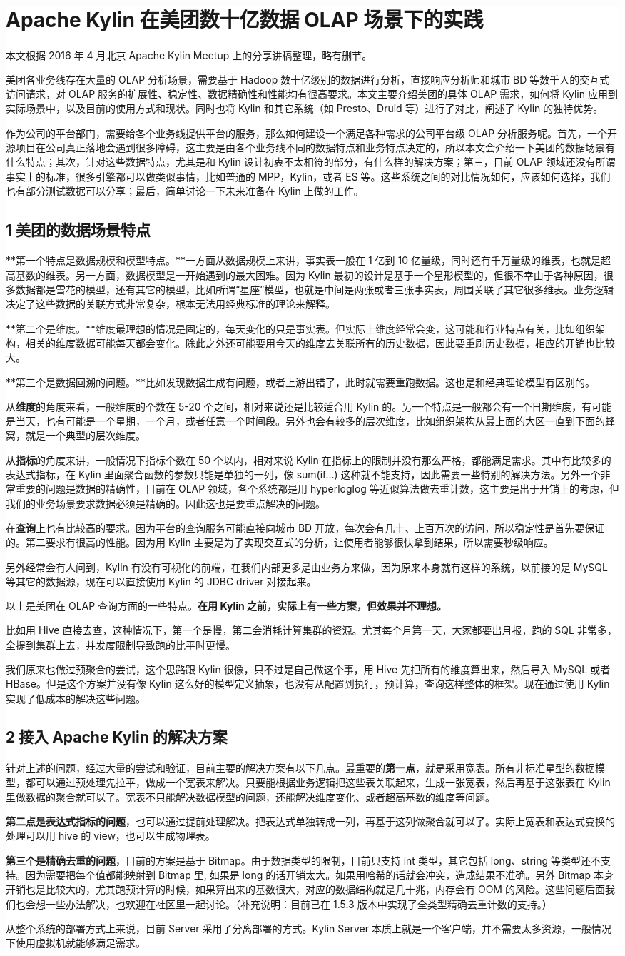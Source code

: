 # Apache Kylin 在美团数十亿数据 OLAP 场景下的实践

本文根据 2016 年 4 月北京 Apache Kylin Meetup 上的分享讲稿整理，略有删节。

美团各业务线存在大量的 OLAP 分析场景，需要基于 Hadoop 数十亿级别的数据进行分析，直接响应分析师和城市 BD 等数千人的交互式访问请求，对 OLAP 服务的扩展性、稳定性、数据精确性和性能均有很高要求。本文主要介绍美团的具体 OLAP 需求，如何将 Kylin 应用到实际场景中，以及目前的使用方式和现状。同时也将 Kylin 和其它系统（如 Presto、Druid 等）进行了对比，阐述了 Kylin 的独特优势。

作为公司的平台部门，需要给各个业务线提供平台的服务，那么如何建设一个满足各种需求的公司平台级 OLAP 分析服务呢。首先，一个开源项目在公司真正落地会遇到很多障碍，这主要是由各个业务线不同的数据特点和业务特点决定的，所以本文会介绍一下美团的数据场景有什么特点；其次，针对这些数据特点，尤其是和 Kylin 设计初衷不太相符的部分，有什么样的解决方案；第三，目前 OLAP 领域还没有所谓事实上的标准，很多引擎都可以做类似事情，比如普通的 MPP，Kylin，或者 ES 等。这些系统之间的对比情况如何，应该如何选择，我们也有部分测试数据可以分享；最后，简单讨论一下未来准备在 Kylin 上做的工作。 

## 1 美团的数据场景特点

**第一个特点是数据规模和模型特点。**一方面从数据规模上来讲，事实表一般在 1 亿到 10 亿量级，同时还有千万量级的维表，也就是超高基数的维表。另一方面，数据模型是一开始遇到的最大困难。因为 Kylin 最初的设计是基于一个星形模型的，但很不幸由于各种原因，很多数据都是雪花的模型，还有其它的模型，比如所谓“星座”模型，也就是中间是两张或者三张事实表，周围关联了其它很多维表。业务逻辑决定了这些数据的关联方式非常复杂，根本无法用经典标准的理论来解释。

**第二个是维度。**维度最理想的情况是固定的，每天变化的只是事实表。但实际上维度经常会变，这可能和行业特点有关，比如组织架构，相关的维度数据可能每天都会变化。除此之外还可能要用今天的维度去关联所有的历史数据，因此要重刷历史数据，相应的开销也比较大。

**第三个是数据回溯的问题。**比如发现数据生成有问题，或者上游出错了，此时就需要重跑数据。这也是和经典理论模型有区别的。

从**维度**的角度来看，一般维度的个数在 5-20 个之间，相对来说还是比较适合用 Kylin 的。另一个特点是一般都会有一个日期维度，有可能是当天，也有可能是一个星期，一个月，或者任意一个时间段。另外也会有较多的层次维度，比如组织架构从最上面的大区一直到下面的蜂窝，就是一个典型的层次维度。

从**指标**的角度来讲，一般情况下指标个数在 50 个以内，相对来说 Kylin 在指标上的限制并没有那么严格，都能满足需求。其中有比较多的表达式指标，在 Kylin 里面聚合函数的参数只能是单独的一列，像 sum(if…) 这种就不能支持，因此需要一些特别的解决方法。另外一个非常重要的问题是数据的精确性，目前在 OLAP 领域，各个系统都是用 hyperloglog 等近似算法做去重计数，这主要是出于开销上的考虑，但我们的业务场景要求数据必须是精确的。因此这也是要重点解决的问题。

在**查询**上也有比较高的要求。因为平台的查询服务可能直接向城市 BD 开放，每次会有几十、上百万次的访问，所以稳定性是首先要保证的。第二要求有很高的性能。因为用 Kylin 主要是为了实现交互式的分析，让使用者能够很快拿到结果，所以需要秒级响应。

另外经常会有人问到，Kylin 有没有可视化的前端，在我们内部更多是由业务方来做，因为原来本身就有这样的系统，以前接的是 MySQL 等其它的数据源，现在可以直接使用 Kylin 的 JDBC driver 对接起来。

以上是美团在 OLAP 查询方面的一些特点。**在用 Kylin 之前，实际上有一些方案，但效果并不理想。**

比如用 Hive 直接去查，这种情况下，第一个是慢，第二会消耗计算集群的资源。尤其每个月第一天，大家都要出月报，跑的 SQL 非常多，全提到集群上去，并发度限制导致跑的比平时更慢。

我们原来也做过预聚合的尝试，这个思路跟 Kylin 很像，只不过是自己做这个事，用 Hive 先把所有的维度算出来，然后导入 MySQL 或者 HBase。但是这个方案并没有像 Kylin 这么好的模型定义抽象，也没有从配置到执行，预计算，查询这样整体的框架。现在通过使用 Kylin 实现了低成本的解决这些问题。

## 2 接入 Apache Kylin 的解决方案

针对上述的问题，经过大量的尝试和验证，目前主要的解决方案有以下几点。最重要的**第一点**，就是采用宽表。所有非标准星型的数据模型，都可以通过预处理先拉平，做成一个宽表来解决。只要能根据业务逻辑把这些表关联起来，生成一张宽表，然后再基于这张表在 Kylin 里做数据的聚合就可以了。宽表不只能解决数据模型的问题，还能解决维度变化、或者超高基数的维度等问题。

**第二点是表达式指标的问题**，也可以通过提前处理解决。把表达式单独转成一列，再基于这列做聚合就可以了。实际上宽表和表达式变换的处理可以用 hive 的 view，也可以生成物理表。 

**第三个是精确去重的问题**，目前的方案是基于 Bitmap。由于数据类型的限制，目前只支持 int 类型，其它包括 long、string 等类型还不支持。因为需要把每个值都能映射到 Bitmap 里, 如果是 long 的话开销太大。如果用哈希的话就会冲突，造成结果不准确。另外 Bitmap 本身开销也是比较大的，尤其跑预计算的时候，如果算出来的基数很大，对应的数据结构就是几十兆，内存会有 OOM 的风险。这些问题后面我们也会想一些办法解决，也欢迎在社区里一起讨论。（补充说明：目前已在 1.5.3 版本中实现了全类型精确去重计数的支持。）

从整个系统的部署方式上来说，目前 Server 采用了分离部署的方式。Kylin Server 本质上就是一个客户端，并不需要太多资源，一般情况下使用虚拟机就能够满足需求。
